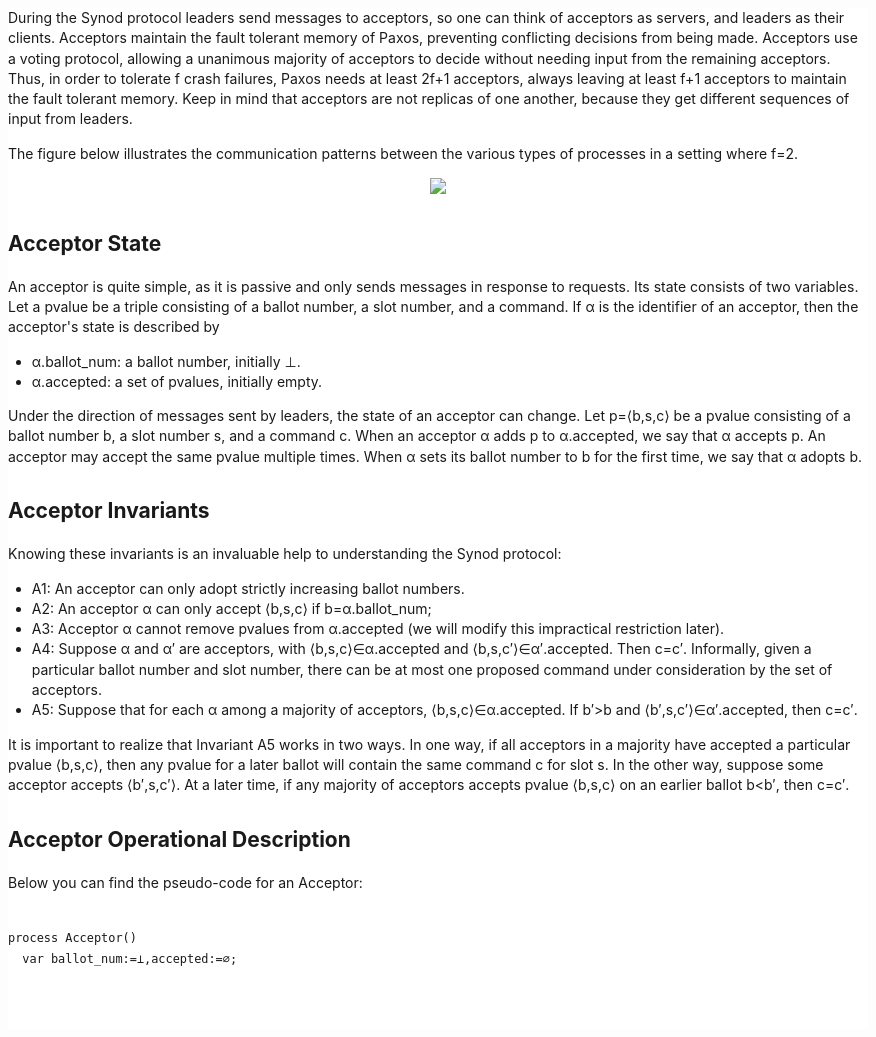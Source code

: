 During the Synod protocol leaders send messages to acceptors, so one can think of acceptors as servers, and leaders as their clients. Acceptors maintain the fault tolerant memory of Paxos, preventing conflicting decisions from being made. Acceptors use a voting protocol, allowing a unanimous majority of acceptors to decide without needing input from the remaining acceptors. Thus, in order to tolerate f crash failures, Paxos needs at least 2f+1 acceptors, always leaving at least f+1 acceptors to maintain the fault tolerant memory. Keep in mind that acceptors are not replicas of one another, because they get different sequences of input from leaders.

The figure below illustrates the communication patterns between the various types of processes in a setting where f=2.

<center>
<img src="../static/communication.png" height="300" />
</center>

## Acceptor State
An acceptor is quite simple, as it is passive and only sends messages in response to requests. Its state consists of two variables. Let a pvalue be a triple consisting of a ballot number, a slot number, and a command. If α is the identifier of an acceptor, then the acceptor's state is described by

* α.ballot_num: a ballot number, initially ⊥.
* α.accepted: a set of pvalues, initially empty.

Under the direction of messages sent by leaders, the state of an acceptor can change. Let p=⟨b,s,c⟩ be a pvalue consisting of a ballot number b, a slot number s, and a command c. When an acceptor α adds p to α.accepted, we say that α accepts p. An acceptor may accept the same pvalue multiple times. When α sets its ballot number to b for the first time, we say that α adopts b.

## Acceptor Invariants
Knowing these invariants is an invaluable help to understanding the Synod protocol:

* A1: An acceptor can only adopt strictly increasing ballot numbers.
* A2: An acceptor α can only accept ⟨b,s,c⟩ if b=α.ballot_num;
* A3: Acceptor α cannot remove pvalues from α.accepted (we will modify this impractical restriction later).
* A4: Suppose α and α′ are acceptors, with ⟨b,s,c⟩∈α.accepted and ⟨b,s,c′⟩∈α′.accepted. Then c=c′. Informally, given a particular ballot number and slot number, there can be at most one proposed command under consideration by the set of acceptors.
* A5: Suppose that for each α among a majority of acceptors, ⟨b,s,c⟩∈α.accepted. If b′>b and ⟨b′,s,c′⟩∈α′.accepted, then c=c′.

It is important to realize that Invariant A5 works in two ways. In one way, if all acceptors in a majority have accepted a particular pvalue ⟨b,s,c⟩, then any pvalue for a later ballot will contain the same command c for slot s. In the other way, suppose some acceptor accepts ⟨b′,s,c′⟩. At a later time, if any majority of acceptors accepts pvalue ⟨b,s,c⟩ on an earlier ballot b<b′, then c=c′.

## Acceptor Operational Description
Below you can find the pseudo-code for an Acceptor:

<pre><code>
𝚙𝚛𝚘𝚌𝚎𝚜𝚜 Acceptor()
  𝚟𝚊𝚛 ballot_num:=⊥,accepted:=∅;
